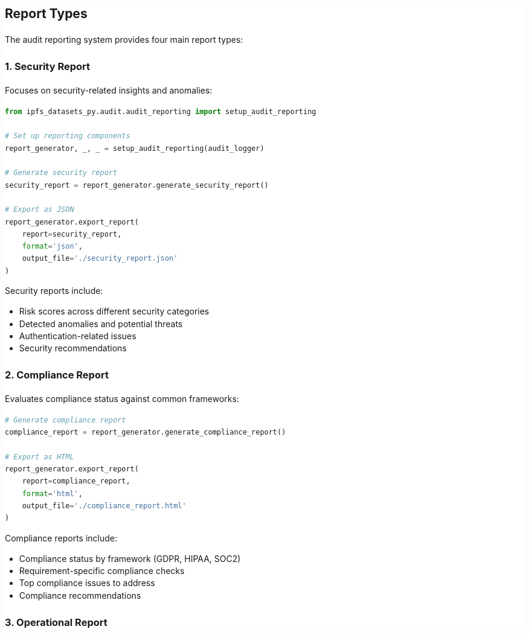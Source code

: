 ## Report Types

The audit reporting system provides four main report types:

### 1. Security Report

Focuses on security-related insights and anomalies:

```python
from ipfs_datasets_py.audit.audit_reporting import setup_audit_reporting

# Set up reporting components
report_generator, _, _ = setup_audit_reporting(audit_logger)

# Generate security report
security_report = report_generator.generate_security_report()

# Export as JSON
report_generator.export_report(
    report=security_report,
    format='json',
    output_file='./security_report.json'
)
```

Security reports include:
- Risk scores across different security categories
- Detected anomalies and potential threats
- Authentication-related issues
- Security recommendations

### 2. Compliance Report

Evaluates compliance status against common frameworks:

```python
# Generate compliance report
compliance_report = report_generator.generate_compliance_report()

# Export as HTML
report_generator.export_report(
    report=compliance_report,
    format='html',
    output_file='./compliance_report.html'
)
```

Compliance reports include:
- Compliance status by framework (GDPR, HIPAA, SOC2)
- Requirement-specific compliance checks
- Top compliance issues to address
- Compliance recommendations

### 3. Operational Report
